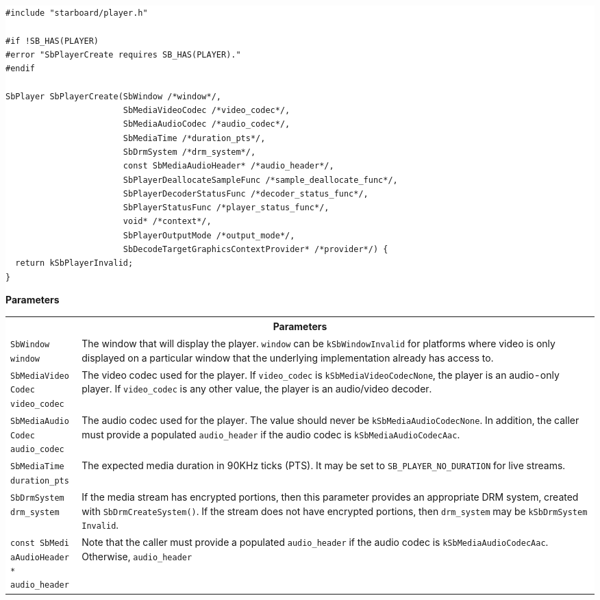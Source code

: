 ```
#include "starboard/player.h"

#if !SB_HAS(PLAYER)
#error "SbPlayerCreate requires SB_HAS(PLAYER)."
#endif

SbPlayer SbPlayerCreate(SbWindow /*window*/,
                        SbMediaVideoCodec /*video_codec*/,
                        SbMediaAudioCodec /*audio_codec*/,
                        SbMediaTime /*duration_pts*/,
                        SbDrmSystem /*drm_system*/,
                        const SbMediaAudioHeader* /*audio_header*/,
                        SbPlayerDeallocateSampleFunc /*sample_deallocate_func*/,
                        SbPlayerDecoderStatusFunc /*decoder_status_func*/,
                        SbPlayerStatusFunc /*player_status_func*/,
                        void* /*context*/,
                        SbPlayerOutputMode /*output_mode*/,
                        SbDecodeTargetGraphicsContextProvider* /*provider*/) {
  return kSbPlayerInvalid;
}
```

  </div>
</div>

**Parameters**



<table class="responsive">
  <tr><th colspan="2">Parameters</th></tr>
  <tr>
    <td><code>SbWindow</code><br>        <code>window</code></td>
    <td>The window that will display the player. <code>window</code> can be
<code>kSbWindowInvalid</code> for platforms where video is only displayed on a
particular window that the underlying implementation already has access to.</td>
  </tr>
  <tr>
    <td><code>SbMediaVideoCodec</code><br>        <code>video_codec</code></td>
    <td>The video codec used for the player. If <code>video_codec</code> is
<code>kSbMediaVideoCodecNone</code>, the player is an audio-only player. If
<code>video_codec</code> is any other value, the player is an audio/video decoder.</td>
  </tr>
  <tr>
    <td><code>SbMediaAudioCodec</code><br>        <code>audio_codec</code></td>
    <td>The audio codec used for the player. The value should never
be <code>kSbMediaAudioCodecNone</code>. In addition, the caller must provide a
populated <code>audio_header</code> if the audio codec is <code>kSbMediaAudioCodecAac</code>.</td>
  </tr>
  <tr>
    <td><code>SbMediaTime</code><br>        <code>duration_pts</code></td>
    <td>The expected media duration in 90KHz ticks (PTS). It may be
set to <code>SB_PLAYER_NO_DURATION</code> for live streams.</td>
  </tr>
  <tr>
    <td><code>SbDrmSystem</code><br>        <code>drm_system</code></td>
    <td>If the media stream has encrypted portions, then this
parameter provides an appropriate DRM system, created with
<code>SbDrmCreateSystem()</code>. If the stream does not have encrypted portions,
then <code>drm_system</code> may be <code>kSbDrmSystemInvalid</code>.</td>
  </tr>
  <tr>
    <td><code>const SbMediaAudioHeader*</code><br>        <code>audio_header</code></td>
    <td>Note that the caller must provide a populated <code>audio_header</code>
if the audio codec is <code>kSbMediaAudioCodecAac</code>. Otherwise, <code>audio_header</code>